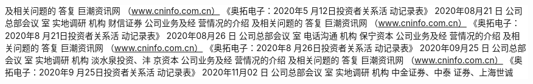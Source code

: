 及相关问题的
答复
巨潮资讯网
（www.cninfo.com.cn）
《奥拓电子：2020年5
月12日投资者关系活
动记录表》
2020年08月21
日
公司总部会议
室
实地调研
机构
财信证券
公司业务及经
营情况的介绍
及相关问题的
答复
巨潮资讯网
（www.cninfo.com.cn）
《奥拓电子：2020年8
月21日投资者关系活
动记录表》
2020年08月26
日
公司总部会议
室
电话沟通
机构
保宁资本
公司业务及经
营情况的介绍
及相关问题的
答复
巨潮资讯网
（www.cninfo.com.cn）
《奥拓电子：2020年8
月26日投资者关系活
动记录表》
2020年09月25
日
公司总部会议
室
实地调研
机构
淡水泉投资、沣
京资本
公司业务及经
营情况的介绍
及相关问题的
答复
巨潮资讯网
（www.cninfo.com.cn）
《奥拓电子：2020年9
月25日投资者关系活
动记录表》
2020年11月02
日
公司总部会议
室
实地调研
机构
中金证券、中泰
证券、上海世诚